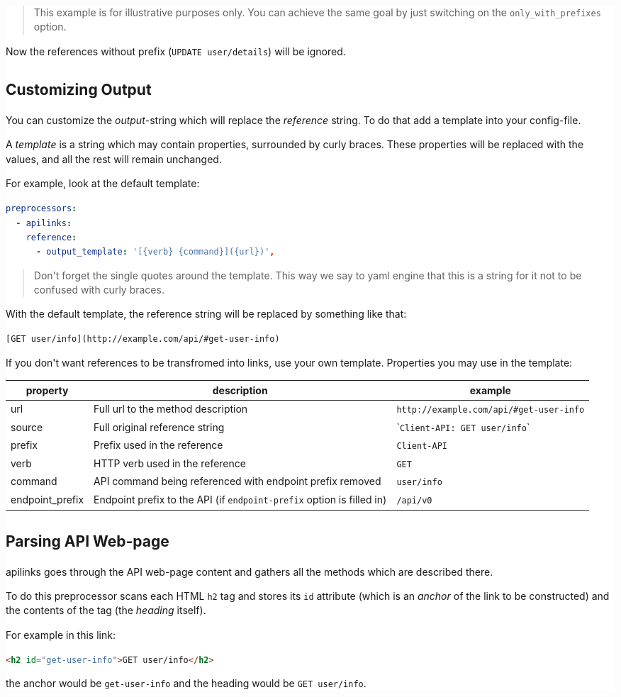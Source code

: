 > This example is for illustrative purposes only. You can achieve the same goal by just switching on the `only_with_prefixes` option.

Now the references without prefix (`UPDATE user/details`) will be ignored.

## Customizing Output

You can customize the *output*-string which will replace the *reference* string. To do that add a template into your config-file.

A *template* is a string which may contain properties, surrounded by curly braces. These properties will be replaced with the values, and all the rest will remain unchanged.

For example, look at the default template:

```yaml
preprocessors:
  - apilinks:
    reference:
      - output_template: '[{verb} {command}]({url})',
```

> Don't forget the single quotes around the template. This way we say to yaml engine that this is a string for it not to be confused with curly braces.

With the default template, the reference string will be replaced by something like that:

```
[GET user/info](http://example.com/api/#get-user-info)
```

If you don't want references to be transfromed into links, use your own template. Properties you may use in the template:

property | description | example
-------- | ----------- | -------
url | Full url to the method description | `http://example.com/api/#get-user-info`
source | Full original reference string | \``Client-API: GET user/info`\`
prefix | Prefix used in the reference | `Client-API`
verb | HTTP verb used in the reference | `GET`
command | API command being referenced with endpoint prefix removed | `user/info`
endpoint_prefix | Endpoint prefix to the API (if `endpoint-prefix` option is filled in) | `/api/v0`

## Parsing API Web-page

apilinks goes through the API web-page content and gathers all the methods which are described there.

To do this preprocessor scans each HTML `h2` tag and stores its `id` attribute (which is an *anchor* of the link to be constructed) and the contents of the tag (the *heading* itself).

For example in this link:

```html
<h2 id="get-user-info">GET user/info</h2>
```

the anchor would be `get-user-info` and the heading would be `GET user/info`.
